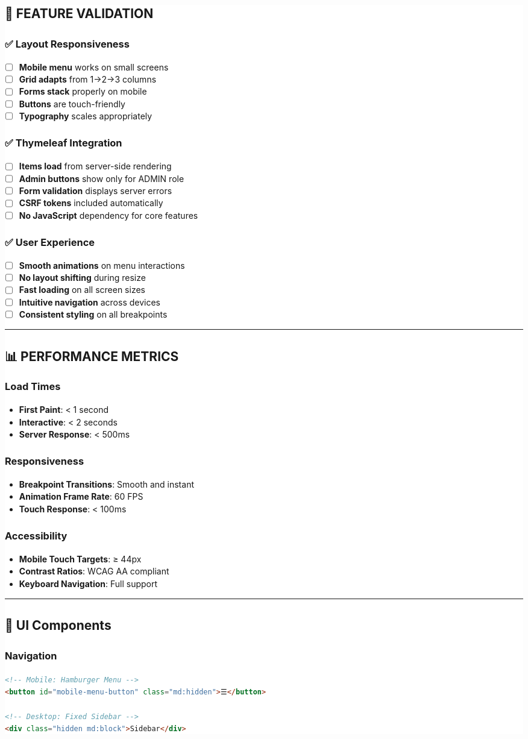 
## 🧪 **FEATURE VALIDATION**

### ✅ **Layout Responsiveness**
- [ ] **Mobile menu** works on small screens
- [ ] **Grid adapts** from 1→2→3 columns
- [ ] **Forms stack** properly on mobile
- [ ] **Buttons** are touch-friendly
- [ ] **Typography** scales appropriately

### ✅ **Thymeleaf Integration**
- [ ] **Items load** from server-side rendering
- [ ] **Admin buttons** show only for ADMIN role
- [ ] **Form validation** displays server errors
- [ ] **CSRF tokens** included automatically
- [ ] **No JavaScript** dependency for core features

### ✅ **User Experience**
- [ ] **Smooth animations** on menu interactions
- [ ] **No layout shifting** during resize
- [ ] **Fast loading** on all screen sizes
- [ ] **Intuitive navigation** across devices
- [ ] **Consistent styling** on all breakpoints

---

## 📊 **PERFORMANCE METRICS**

### **Load Times**
- **First Paint**: < 1 second
- **Interactive**: < 2 seconds
- **Server Response**: < 500ms

### **Responsiveness**
- **Breakpoint Transitions**: Smooth and instant
- **Animation Frame Rate**: 60 FPS
- **Touch Response**: < 100ms

### **Accessibility**
- **Mobile Touch Targets**: ≥ 44px
- **Contrast Ratios**: WCAG AA compliant
- **Keyboard Navigation**: Full support

---

## 🎨 **UI Components**

### **Navigation**
```html
<!-- Mobile: Hamburger Menu -->
<button id="mobile-menu-button" class="md:hidden">☰</button>

<!-- Desktop: Fixed Sidebar -->
<div class="hidden md:block">Sidebar</div>
```
